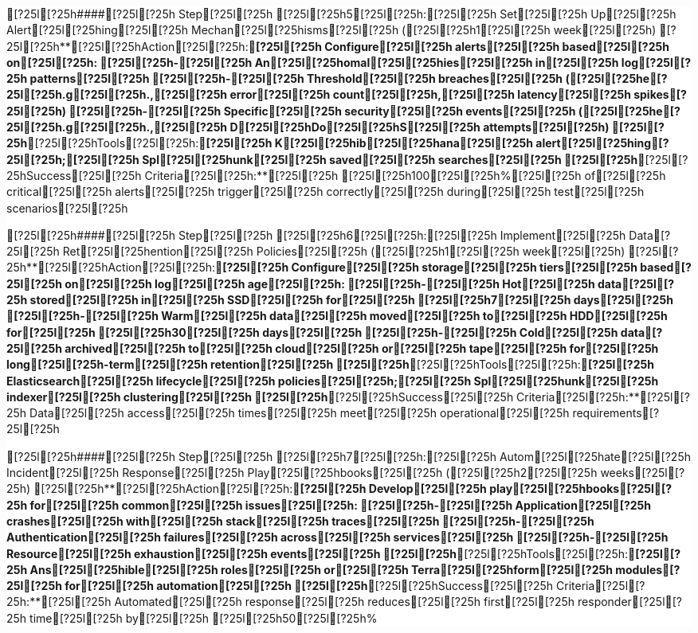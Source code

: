[?25l[?25h####[?25l[?25h Step[?25l[?25h [?25l[?25h5[?25l[?25h:[?25l[?25h Set[?25l[?25h Up[?25l[?25h Alert[?25l[?25hing[?25l[?25h Mechan[?25l[?25hisms[?25l[?25h ([?25l[?25h1[?25l[?25h week[?25l[?25h)
[?25l[?25h**[?25l[?25hAction[?25l[?25h:**[?25l[?25h Configure[?25l[?25h alerts[?25l[?25h based[?25l[?25h on[?25l[?25h:
[?25l[?25h-[?25l[?25h An[?25l[?25homal[?25l[?25hies[?25l[?25h in[?25l[?25h log[?25l[?25h patterns[?25l[?25h
[?25l[?25h-[?25l[?25h Threshold[?25l[?25h breaches[?25l[?25h ([?25l[?25he[?25l[?25h.g[?25l[?25h.,[?25l[?25h error[?25l[?25h count[?25l[?25h,[?25l[?25h latency[?25l[?25h spikes[?25l[?25h)
[?25l[?25h-[?25l[?25h Specific[?25l[?25h security[?25l[?25h events[?25l[?25h ([?25l[?25he[?25l[?25h.g[?25l[?25h.,[?25l[?25h D[?25l[?25hDo[?25l[?25hS[?25l[?25h attempts[?25l[?25h)
[?25l[?25h**[?25l[?25hTools[?25l[?25h:**[?25l[?25h K[?25l[?25hib[?25l[?25hana[?25l[?25h alert[?25l[?25hing[?25l[?25h;[?25l[?25h Spl[?25l[?25hunk[?25l[?25h saved[?25l[?25h searches[?25l[?25h
[?25l[?25h**[?25l[?25hSuccess[?25l[?25h Criteria[?25l[?25h:**[?25l[?25h [?25l[?25h100[?25l[?25h%[?25l[?25h of[?25l[?25h critical[?25l[?25h alerts[?25l[?25h trigger[?25l[?25h correctly[?25l[?25h during[?25l[?25h test[?25l[?25h scenarios[?25l[?25h

[?25l[?25h####[?25l[?25h Step[?25l[?25h [?25l[?25h6[?25l[?25h:[?25l[?25h Implement[?25l[?25h Data[?25l[?25h Ret[?25l[?25hention[?25l[?25h Policies[?25l[?25h ([?25l[?25h1[?25l[?25h week[?25l[?25h)
[?25l[?25h**[?25l[?25hAction[?25l[?25h:**[?25l[?25h Configure[?25l[?25h storage[?25l[?25h tiers[?25l[?25h based[?25l[?25h on[?25l[?25h log[?25l[?25h age[?25l[?25h:
[?25l[?25h-[?25l[?25h Hot[?25l[?25h data[?25l[?25h stored[?25l[?25h in[?25l[?25h SSD[?25l[?25h for[?25l[?25h [?25l[?25h7[?25l[?25h days[?25l[?25h
[?25l[?25h-[?25l[?25h Warm[?25l[?25h data[?25l[?25h moved[?25l[?25h to[?25l[?25h HDD[?25l[?25h for[?25l[?25h [?25l[?25h30[?25l[?25h days[?25l[?25h
[?25l[?25h-[?25l[?25h Cold[?25l[?25h data[?25l[?25h archived[?25l[?25h to[?25l[?25h cloud[?25l[?25h or[?25l[?25h tape[?25l[?25h for[?25l[?25h long[?25l[?25h-term[?25l[?25h retention[?25l[?25h
[?25l[?25h**[?25l[?25hTools[?25l[?25h:**[?25l[?25h Elasticsearch[?25l[?25h lifecycle[?25l[?25h policies[?25l[?25h;[?25l[?25h Spl[?25l[?25hunk[?25l[?25h indexer[?25l[?25h clustering[?25l[?25h
[?25l[?25h**[?25l[?25hSuccess[?25l[?25h Criteria[?25l[?25h:**[?25l[?25h Data[?25l[?25h access[?25l[?25h times[?25l[?25h meet[?25l[?25h operational[?25l[?25h requirements[?25l[?25h

[?25l[?25h####[?25l[?25h Step[?25l[?25h [?25l[?25h7[?25l[?25h:[?25l[?25h Autom[?25l[?25hate[?25l[?25h Incident[?25l[?25h Response[?25l[?25h Play[?25l[?25hbooks[?25l[?25h ([?25l[?25h2[?25l[?25h weeks[?25l[?25h)
[?25l[?25h**[?25l[?25hAction[?25l[?25h:**[?25l[?25h Develop[?25l[?25h play[?25l[?25hbooks[?25l[?25h for[?25l[?25h common[?25l[?25h issues[?25l[?25h:
[?25l[?25h-[?25l[?25h Application[?25l[?25h crashes[?25l[?25h with[?25l[?25h stack[?25l[?25h traces[?25l[?25h
[?25l[?25h-[?25l[?25h Authentication[?25l[?25h failures[?25l[?25h across[?25l[?25h services[?25l[?25h
[?25l[?25h-[?25l[?25h Resource[?25l[?25h exhaustion[?25l[?25h events[?25l[?25h
[?25l[?25h**[?25l[?25hTools[?25l[?25h:**[?25l[?25h Ans[?25l[?25hible[?25l[?25h roles[?25l[?25h or[?25l[?25h Terra[?25l[?25hform[?25l[?25h modules[?25l[?25h for[?25l[?25h automation[?25l[?25h
[?25l[?25h**[?25l[?25hSuccess[?25l[?25h Criteria[?25l[?25h:**[?25l[?25h Automated[?25l[?25h response[?25l[?25h reduces[?25l[?25h first[?25l[?25h responder[?25l[?25h time[?25l[?25h by[?25l[?25h [?25l[?25h50[?25l[?25h%
